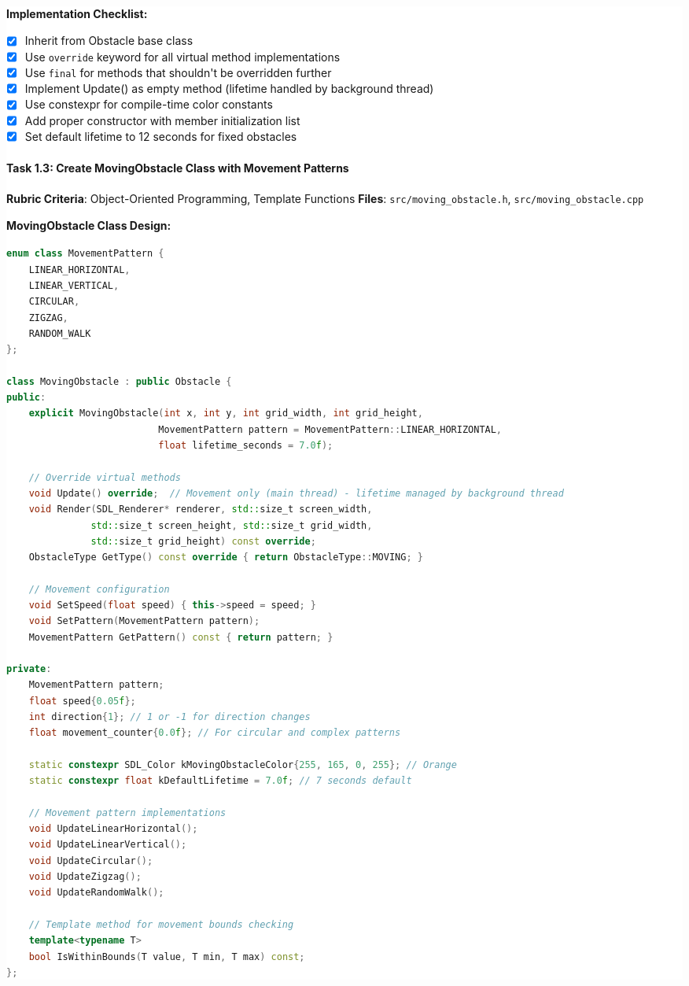 **Implementation Checklist:**
- [x] Inherit from Obstacle base class
- [x] Use `override` keyword for all virtual method implementations
- [x] Use `final` for methods that shouldn't be overridden further
- [x] Implement Update() as empty method (lifetime handled by background thread)
- [x] Use constexpr for compile-time color constants
- [x] Add proper constructor with member initialization list
- [x] Set default lifetime to 12 seconds for fixed obstacles

#### Task 1.3: Create MovingObstacle Class with Movement Patterns
**Rubric Criteria**: Object-Oriented Programming, Template Functions
**Files**: `src/moving_obstacle.h`, `src/moving_obstacle.cpp`

**MovingObstacle Class Design:**
```cpp
enum class MovementPattern {
    LINEAR_HORIZONTAL,
    LINEAR_VERTICAL,
    CIRCULAR,
    ZIGZAG,
    RANDOM_WALK
};

class MovingObstacle : public Obstacle {
public:
    explicit MovingObstacle(int x, int y, int grid_width, int grid_height,
                           MovementPattern pattern = MovementPattern::LINEAR_HORIZONTAL,
                           float lifetime_seconds = 7.0f);

    // Override virtual methods
    void Update() override;  // Movement only (main thread) - lifetime managed by background thread
    void Render(SDL_Renderer* renderer, std::size_t screen_width,
               std::size_t screen_height, std::size_t grid_width,
               std::size_t grid_height) const override;
    ObstacleType GetType() const override { return ObstacleType::MOVING; }

    // Movement configuration
    void SetSpeed(float speed) { this->speed = speed; }
    void SetPattern(MovementPattern pattern);
    MovementPattern GetPattern() const { return pattern; }

private:
    MovementPattern pattern;
    float speed{0.05f};
    int direction{1}; // 1 or -1 for direction changes
    float movement_counter{0.0f}; // For circular and complex patterns

    static constexpr SDL_Color kMovingObstacleColor{255, 165, 0, 255}; // Orange
    static constexpr float kDefaultLifetime = 7.0f; // 7 seconds default

    // Movement pattern implementations
    void UpdateLinearHorizontal();
    void UpdateLinearVertical();
    void UpdateCircular();
    void UpdateZigzag();
    void UpdateRandomWalk();

    // Template method for movement bounds checking
    template<typename T>
    bool IsWithinBounds(T value, T min, T max) const;
};
```
